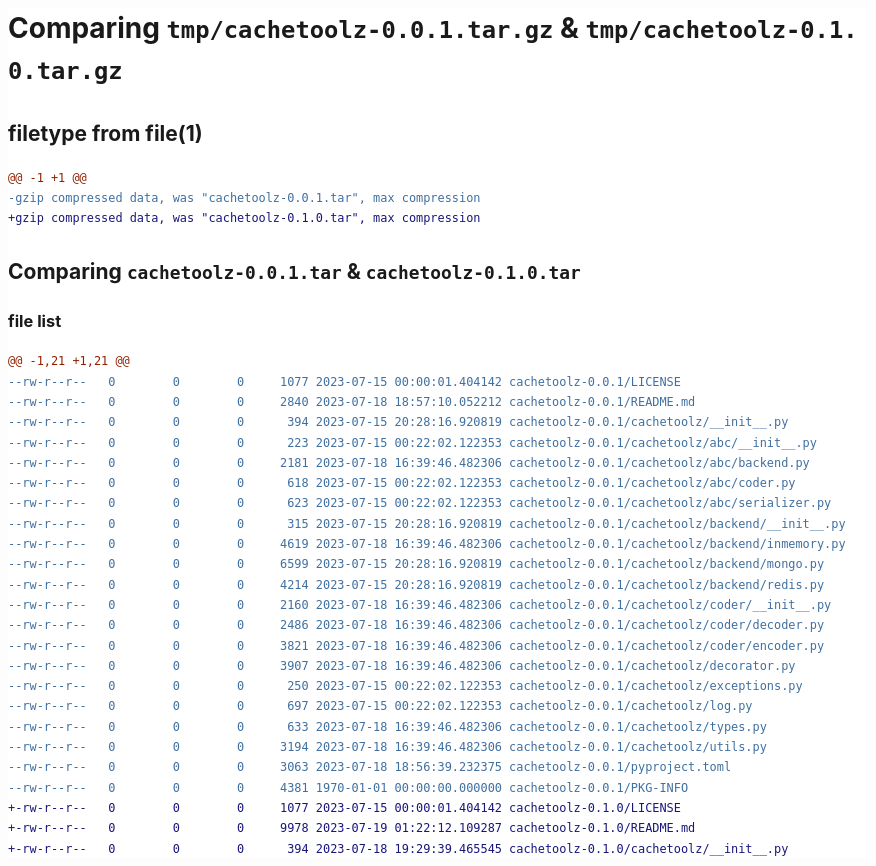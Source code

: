 # Comparing `tmp/cachetoolz-0.0.1.tar.gz` & `tmp/cachetoolz-0.1.0.tar.gz`

## filetype from file(1)

```diff
@@ -1 +1 @@
-gzip compressed data, was "cachetoolz-0.0.1.tar", max compression
+gzip compressed data, was "cachetoolz-0.1.0.tar", max compression
```

## Comparing `cachetoolz-0.0.1.tar` & `cachetoolz-0.1.0.tar`

### file list

```diff
@@ -1,21 +1,21 @@
--rw-r--r--   0        0        0     1077 2023-07-15 00:00:01.404142 cachetoolz-0.0.1/LICENSE
--rw-r--r--   0        0        0     2840 2023-07-18 18:57:10.052212 cachetoolz-0.0.1/README.md
--rw-r--r--   0        0        0      394 2023-07-15 20:28:16.920819 cachetoolz-0.0.1/cachetoolz/__init__.py
--rw-r--r--   0        0        0      223 2023-07-15 00:22:02.122353 cachetoolz-0.0.1/cachetoolz/abc/__init__.py
--rw-r--r--   0        0        0     2181 2023-07-18 16:39:46.482306 cachetoolz-0.0.1/cachetoolz/abc/backend.py
--rw-r--r--   0        0        0      618 2023-07-15 00:22:02.122353 cachetoolz-0.0.1/cachetoolz/abc/coder.py
--rw-r--r--   0        0        0      623 2023-07-15 00:22:02.122353 cachetoolz-0.0.1/cachetoolz/abc/serializer.py
--rw-r--r--   0        0        0      315 2023-07-15 20:28:16.920819 cachetoolz-0.0.1/cachetoolz/backend/__init__.py
--rw-r--r--   0        0        0     4619 2023-07-18 16:39:46.482306 cachetoolz-0.0.1/cachetoolz/backend/inmemory.py
--rw-r--r--   0        0        0     6599 2023-07-15 20:28:16.920819 cachetoolz-0.0.1/cachetoolz/backend/mongo.py
--rw-r--r--   0        0        0     4214 2023-07-15 20:28:16.920819 cachetoolz-0.0.1/cachetoolz/backend/redis.py
--rw-r--r--   0        0        0     2160 2023-07-18 16:39:46.482306 cachetoolz-0.0.1/cachetoolz/coder/__init__.py
--rw-r--r--   0        0        0     2486 2023-07-18 16:39:46.482306 cachetoolz-0.0.1/cachetoolz/coder/decoder.py
--rw-r--r--   0        0        0     3821 2023-07-18 16:39:46.482306 cachetoolz-0.0.1/cachetoolz/coder/encoder.py
--rw-r--r--   0        0        0     3907 2023-07-18 16:39:46.482306 cachetoolz-0.0.1/cachetoolz/decorator.py
--rw-r--r--   0        0        0      250 2023-07-15 00:22:02.122353 cachetoolz-0.0.1/cachetoolz/exceptions.py
--rw-r--r--   0        0        0      697 2023-07-15 00:22:02.122353 cachetoolz-0.0.1/cachetoolz/log.py
--rw-r--r--   0        0        0      633 2023-07-18 16:39:46.482306 cachetoolz-0.0.1/cachetoolz/types.py
--rw-r--r--   0        0        0     3194 2023-07-18 16:39:46.482306 cachetoolz-0.0.1/cachetoolz/utils.py
--rw-r--r--   0        0        0     3063 2023-07-18 18:56:39.232375 cachetoolz-0.0.1/pyproject.toml
--rw-r--r--   0        0        0     4381 1970-01-01 00:00:00.000000 cachetoolz-0.0.1/PKG-INFO
+-rw-r--r--   0        0        0     1077 2023-07-15 00:00:01.404142 cachetoolz-0.1.0/LICENSE
+-rw-r--r--   0        0        0     9978 2023-07-19 01:22:12.109287 cachetoolz-0.1.0/README.md
+-rw-r--r--   0        0        0      394 2023-07-18 19:29:39.465545 cachetoolz-0.1.0/cachetoolz/__init__.py
```